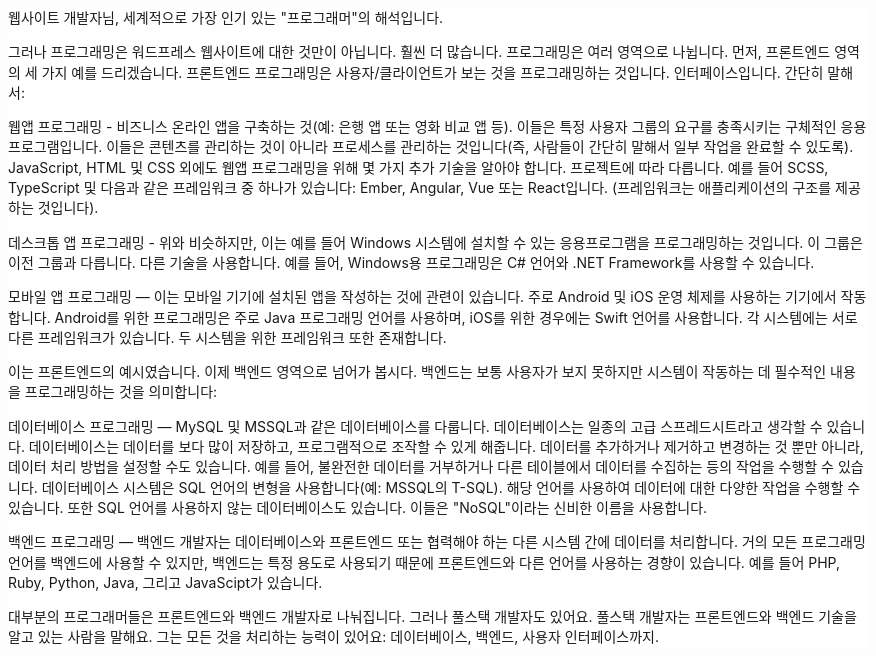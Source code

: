 <script>
     (adsbygoogle = window.adsbygoogle || []).push({});
</script>

웹사이트 개발자님, 세계적으로 가장 인기 있는 "프로그래머"의 해석입니다.

그러나 프로그래밍은 워드프레스 웹사이트에 대한 것만이 아닙니다. 훨씬 더 많습니다. 프로그래밍은 여러 영역으로 나뉩니다. 먼저, 프론트엔드 영역의 세 가지 예를 드리겠습니다. 프론트엔드 프로그래밍은 사용자/클라이언트가 보는 것을 프로그래밍하는 것입니다. 인터페이스입니다. 간단히 말해서:

웹앱 프로그래밍 - 비즈니스 온라인 앱을 구축하는 것(예: 은행 앱 또는 영화 비교 앱 등). 이들은 특정 사용자 그룹의 요구를 충족시키는 구체적인 응용프로그램입니다. 이들은 콘텐츠를 관리하는 것이 아니라 프로세스를 관리하는 것입니다(즉, 사람들이 간단히 말해서 일부 작업을 완료할 수 있도록). JavaScript, HTML 및 CSS 외에도 웹앱 프로그래밍을 위해 몇 가지 추가 기술을 알아야 합니다. 프로젝트에 따라 다릅니다. 예를 들어 SCSS, TypeScript 및 다음과 같은 프레임워크 중 하나가 있습니다: Ember, Angular, Vue 또는 React입니다. (프레임워크는 애플리케이션의 구조를 제공하는 것입니다).

데스크톱 앱 프로그래밍 - 위와 비슷하지만, 이는 예를 들어 Windows 시스템에 설치할 수 있는 응용프로그램을 프로그래밍하는 것입니다. 이 그룹은 이전 그룹과 다릅니다. 다른 기술을 사용합니다. 예를 들어, Windows용 프로그래밍은 C# 언어와 .NET Framework를 사용할 수 있습니다.



<ins class="adsbygoogle"
     style="display:block"
     data-ad-client="ca-pub-4877378276818686"
     data-ad-slot="1898504329"
     data-ad-format="auto"
     data-full-width-responsive="true"></ins>

<script>
     (adsbygoogle = window.adsbygoogle || []).push({});
</script>

모바일 앱 프로그래밍 — 이는 모바일 기기에 설치된 앱을 작성하는 것에 관련이 있습니다. 주로 Android 및 iOS 운영 체제를 사용하는 기기에서 작동합니다. Android를 위한 프로그래밍은 주로 Java 프로그래밍 언어를 사용하며, iOS를 위한 경우에는 Swift 언어를 사용합니다. 각 시스템에는 서로 다른 프레임워크가 있습니다. 두 시스템을 위한 프레임워크 또한 존재합니다.

이는 프론트엔드의 예시였습니다. 이제 백엔드 영역으로 넘어가 봅시다. 백엔드는 보통 사용자가 보지 못하지만 시스템이 작동하는 데 필수적인 내용을 프로그래밍하는 것을 의미합니다:

데이터베이스 프로그래밍 — MySQL 및 MSSQL과 같은 데이터베이스를 다룹니다. 데이터베이스는 일종의 고급 스프레드시트라고 생각할 수 있습니다. 데이터베이스는 데이터를 보다 많이 저장하고, 프로그램적으로 조작할 수 있게 해줍니다. 데이터를 추가하거나 제거하고 변경하는 것 뿐만 아니라, 데이터 처리 방법을 설정할 수도 있습니다. 예를 들어, 불완전한 데이터를 거부하거나 다른 테이블에서 데이터를 수집하는 등의 작업을 수행할 수 있습니다. 데이터베이스 시스템은 SQL 언어의 변형을 사용합니다(예: MSSQL의 T-SQL). 해당 언어를 사용하여 데이터에 대한 다양한 작업을 수행할 수 있습니다. 또한 SQL 언어를 사용하지 않는 데이터베이스도 있습니다. 이들은 "NoSQL"이라는 신비한 이름을 사용합니다.

백엔드 프로그래밍 — 백엔드 개발자는 데이터베이스와 프론트엔드 또는 협력해야 하는 다른 시스템 간에 데이터를 처리합니다. 거의 모든 프로그래밍 언어를 백엔드에 사용할 수 있지만, 백엔드는 특정 용도로 사용되기 때문에 프론트엔드와 다른 언어를 사용하는 경향이 있습니다. 예를 들어 PHP, Ruby, Python, Java, 그리고 JavaScipt가 있습니다.



<ins class="adsbygoogle"
     style="display:block"
     data-ad-client="ca-pub-4877378276818686"
     data-ad-slot="1898504329"
     data-ad-format="auto"
     data-full-width-responsive="true"></ins>

<script>
     (adsbygoogle = window.adsbygoogle || []).push({});
</script>

대부분의 프로그래머들은 프론트엔드와 백엔드 개발자로 나눠집니다. 그러나 풀스택 개발자도 있어요. 풀스택 개발자는 프론트엔드와 백엔드 기술을 알고 있는 사람을 말해요. 그는 모든 것을 처리하는 능력이 있어요: 데이터베이스, 백엔드, 사용자 인터페이스까지.
